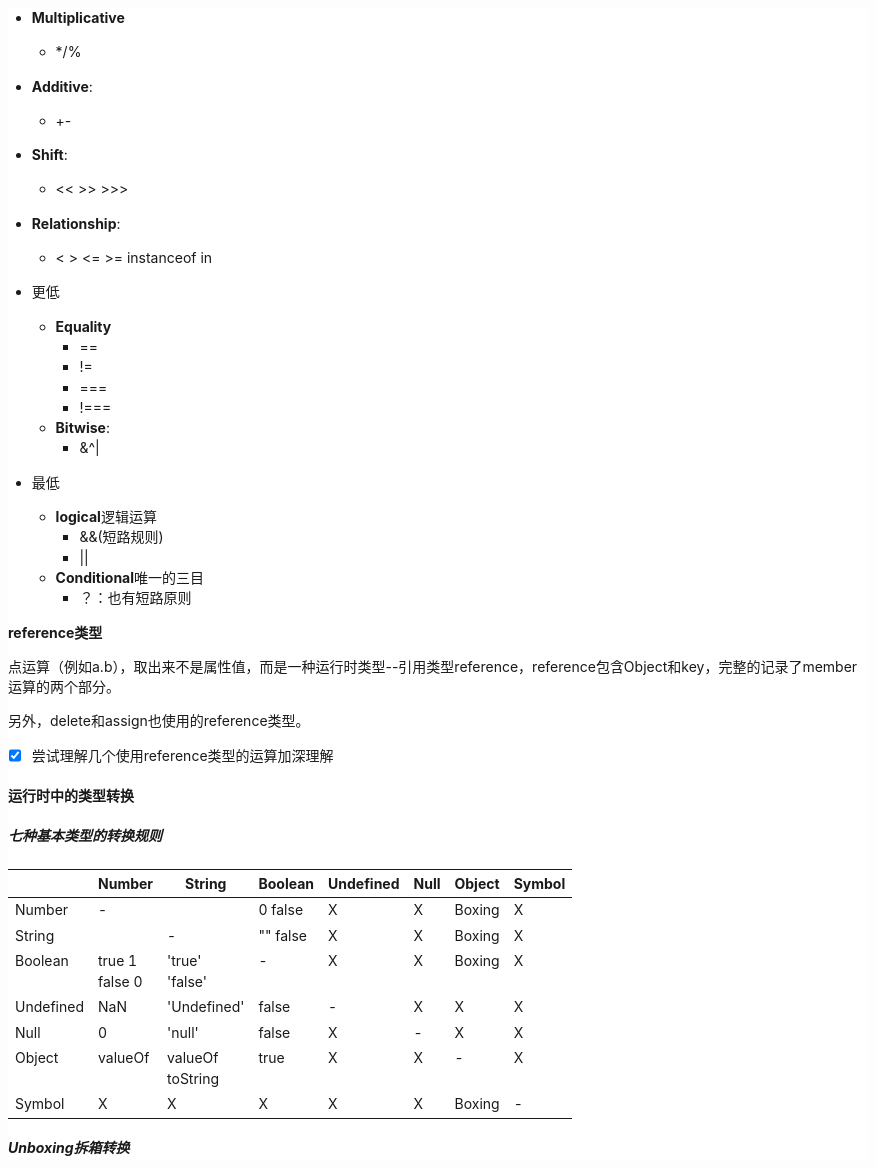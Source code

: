   - **Multiplicative**
    - */%
  - **Additive**:
    - +-
  - **Shift**:
    - << >> >>>
  - **Relationship**:
    - < > <= >= instanceof in

- 更低

  - **Equality**
    - ==
    - !=
    - ===
    - !===
  - **Bitwise**:
    - &^|

- 最低

  - **logical**逻辑运算
    - &&(短路规则)
    - ||
  - **Conditional**唯一的三目
    - ？：也有短路原则

**reference类型**

点运算（例如a.b），取出来不是属性值，而是一种运行时类型--引用类型reference，reference包含Object和key，完整的记录了member运算的两个部分。

另外，delete和assign也使用的reference类型。

- [x] 尝试理解几个使用reference类型的运算加深理解

#### 运行时中的类型转换

##### 七种基本类型的转换规则

|           | Number             | String              | Boolean  | Undefined | Null | Object | Symbol |
| --------- | ------------------ | ------------------- | -------- | --------- | ---- | ------ | ------ |
| Number    | -                  |                     | 0 false  | X         | X    | Boxing | X      |
| String    |                    | -                   | "" false | X         | X    | Boxing | X      |
| Boolean   | true 1<br/>false 0 | 'true' <br/>'false' | -        | X         | X    | Boxing | X      |
| Undefined | NaN                | 'Undefined'         | false    | -         | X    | X      | X      |
| Null      | 0                  | 'null'              | false    | X         | -    | X      | X      |
| Object    | valueOf            | valueOf<br>toString | true     | X         | X    | -      | X      |
| Symbol    | X                  | X                   | X        | X         | X    | Boxing | -      |

##### Unboxing拆箱转换
